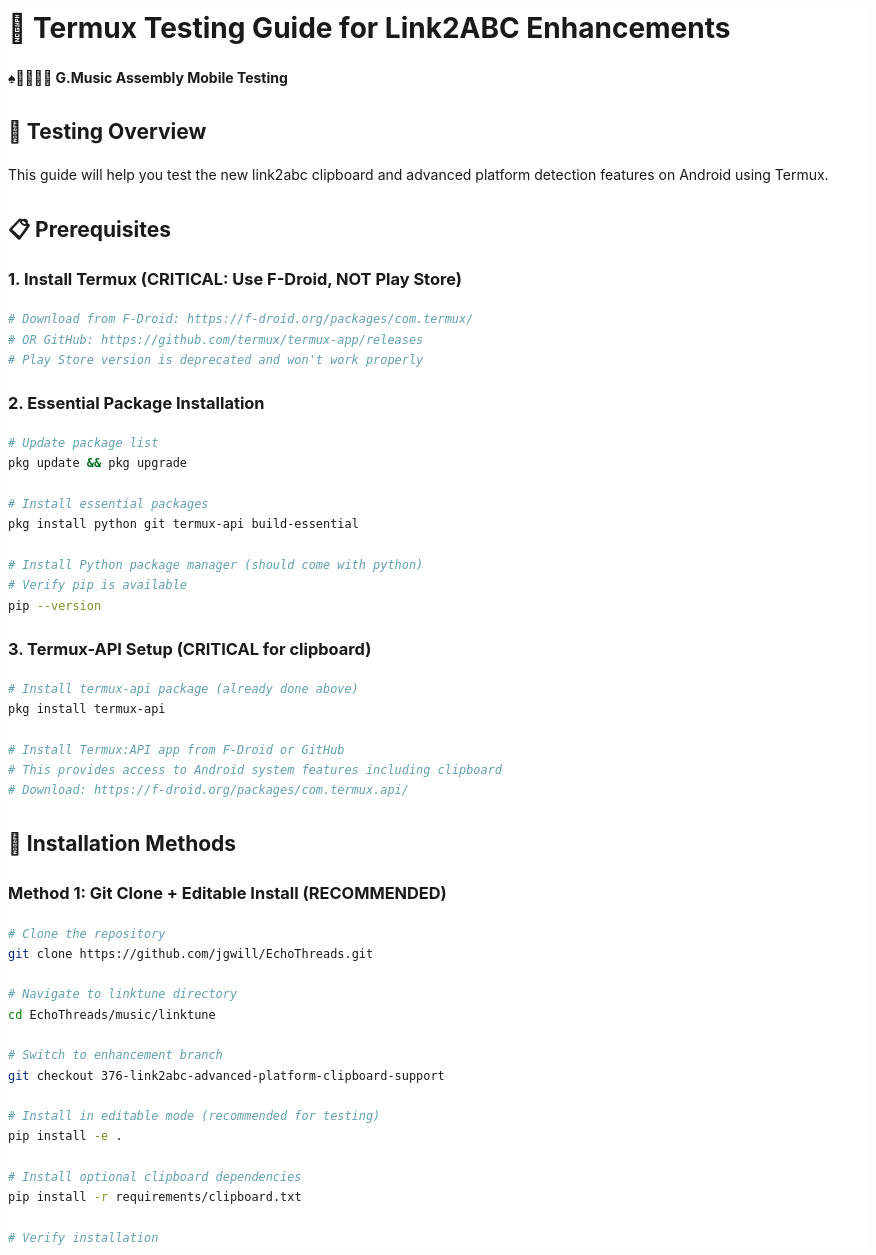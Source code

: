 # 📱 Termux Testing Guide for Link2ABC Enhancements
**♠️🌿🎸🤖🧵 G.Music Assembly Mobile Testing**

## 🎯 Testing Overview
This guide will help you test the new link2abc clipboard and advanced platform detection features on Android using Termux.

## 📋 Prerequisites

### 1. Install Termux (CRITICAL: Use F-Droid, NOT Play Store)
```bash
# Download from F-Droid: https://f-droid.org/packages/com.termux/
# OR GitHub: https://github.com/termux/termux-app/releases
# Play Store version is deprecated and won't work properly
```

### 2. Essential Package Installation
```bash
# Update package list
pkg update && pkg upgrade

# Install essential packages
pkg install python git termux-api build-essential

# Install Python package manager (should come with python)
# Verify pip is available
pip --version
```

### 3. Termux-API Setup (CRITICAL for clipboard)
```bash
# Install termux-api package (already done above)
pkg install termux-api

# Install Termux:API app from F-Droid or GitHub
# This provides access to Android system features including clipboard
# Download: https://f-droid.org/packages/com.termux.api/
```

## 🚀 Installation Methods

### Method 1: Git Clone + Editable Install (RECOMMENDED)
```bash
# Clone the repository
git clone https://github.com/jgwill/EchoThreads.git

# Navigate to linktune directory
cd EchoThreads/music/linktune

# Switch to enhancement branch
git checkout 376-link2abc-advanced-platform-clipboard-support

# Install in editable mode (recommended for testing)
pip install -e .

# Install optional clipboard dependencies
pip install -r requirements/clipboard.txt

# Verify installation
```